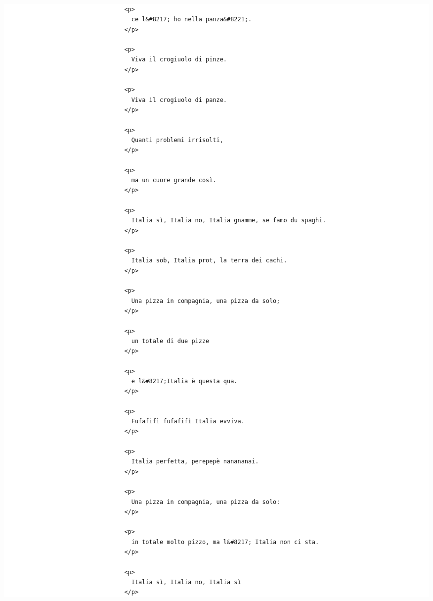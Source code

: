                                       <p>
                                        ce l&#8217; ho nella panza&#8221;.
                                      </p>
                                      
                                      <p>
                                        Viva il crogiuolo di pinze.
                                      </p>
                                      
                                      <p>
                                        Viva il crogiuolo di panze.
                                      </p>
                                      
                                      <p>
                                        Quanti problemi irrisolti,
                                      </p>
                                      
                                      <p>
                                        ma un cuore grande così.
                                      </p>
                                      
                                      <p>
                                        Italia sì, Italia no, Italia gnamme, se famo du spaghi.
                                      </p>
                                      
                                      <p>
                                        Italia sob, Italia prot, la terra dei cachi.
                                      </p>
                                      
                                      <p>
                                        Una pizza in compagnia, una pizza da solo;
                                      </p>
                                      
                                      <p>
                                        un totale di due pizze
                                      </p>
                                      
                                      <p>
                                        e l&#8217;Italia è questa qua.
                                      </p>
                                      
                                      <p>
                                        Fufafifì fufafifì Italia evviva.
                                      </p>
                                      
                                      <p>
                                        Italia perfetta, perepepè nanananai.
                                      </p>
                                      
                                      <p>
                                        Una pizza in compagnia, una pizza da solo:
                                      </p>
                                      
                                      <p>
                                        in totale molto pizzo, ma l&#8217; Italia non ci sta.
                                      </p>
                                      
                                      <p>
                                        Italia sì, Italia no, Italia sì
                                      </p>
                                      